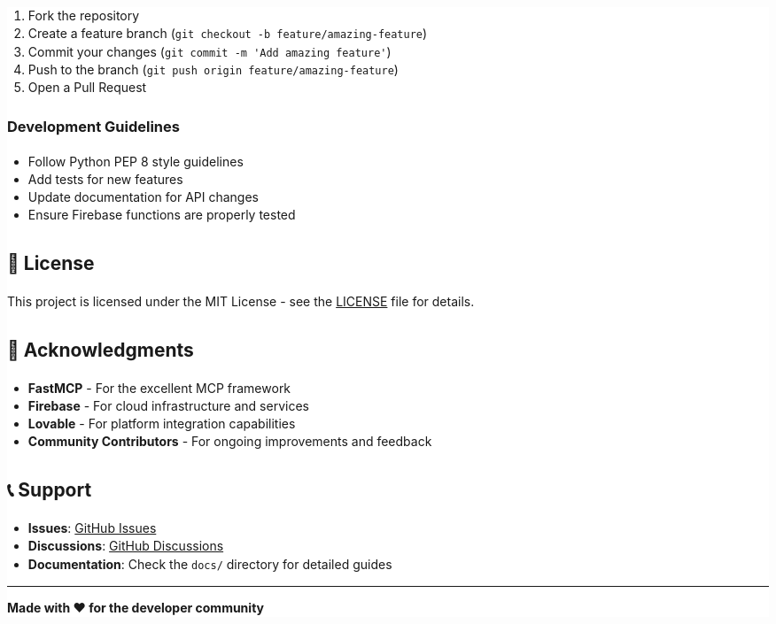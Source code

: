 1. Fork the repository
2. Create a feature branch (`git checkout -b feature/amazing-feature`)
3. Commit your changes (`git commit -m 'Add amazing feature'`)
4. Push to the branch (`git push origin feature/amazing-feature`)
5. Open a Pull Request

### Development Guidelines
- Follow Python PEP 8 style guidelines
- Add tests for new features
- Update documentation for API changes
- Ensure Firebase functions are properly tested

## 📄 License

This project is licensed under the MIT License - see the [LICENSE](LICENSE) file for details.

## 🙏 Acknowledgments

- **FastMCP** - For the excellent MCP framework
- **Firebase** - For cloud infrastructure and services
- **Lovable** - For platform integration capabilities
- **Community Contributors** - For ongoing improvements and feedback

## 📞 Support

- **Issues**: [GitHub Issues](https://github.com/Prerna-2055/MCP/issues)
- **Discussions**: [GitHub Discussions](https://github.com/Prerna-2055/MCP/discussions)
- **Documentation**: Check the `docs/` directory for detailed guides

---

**Made with ❤️ for the developer community**
